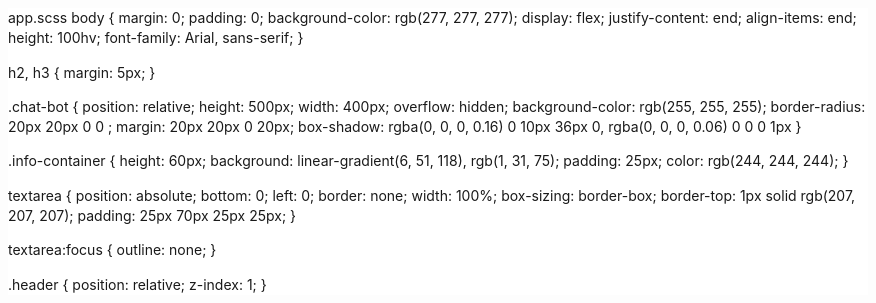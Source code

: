 app.scss
body {
    margin: 0;
    padding: 0;
    background-color: rgb(277, 277, 277);
    display: flex;
    justify-content: end;
    align-items: end;
    height: 100hv;
    font-family: Arial, sans-serif;
}

h2, h3 {
    margin: 5px;
}

.chat-bot {
    position: relative;
    height: 500px;
    width: 400px;
    overflow: hidden;
    background-color: rgb(255, 255, 255);
    border-radius: 20px 20px 0 0 ;
    margin: 20px 20px 0 20px;
    box-shadow: rgba(0, 0, 0, 0.16) 0 10px 36px 0,
    rgba(0, 0, 0, 0.06) 0 0 0 1px
}

.info-container {
    height: 60px;
    background: linear-gradient(6, 51, 118), rgb(1, 31, 75);
    padding: 25px;
    color: rgb(244, 244, 244);
}

textarea {
    position: absolute;
    bottom: 0;
    left: 0;
    border: none;
    width: 100%;
    box-sizing: border-box;
    border-top: 1px solid rgb(207, 207, 207);
    padding: 25px 70px 25px 25px;
}

textarea:focus {
    outline: none;
}

.header {
    position: relative;
    z-index: 1;
}
